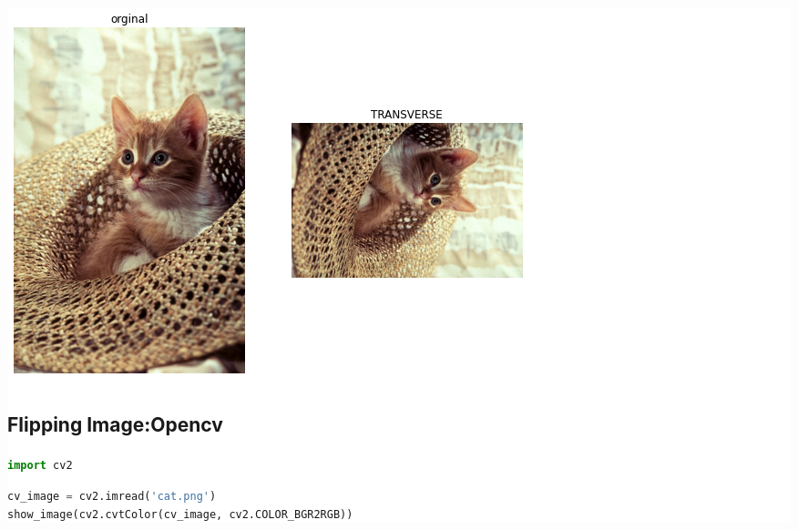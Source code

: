 ![](/images/Image_Manipulating_33_6.png)


## Flipping Image:Opencv


```python
import cv2
```


```python
cv_image = cv2.imread('cat.png')
show_image(cv2.cvtColor(cv_image, cv2.COLOR_BGR2RGB))
```

